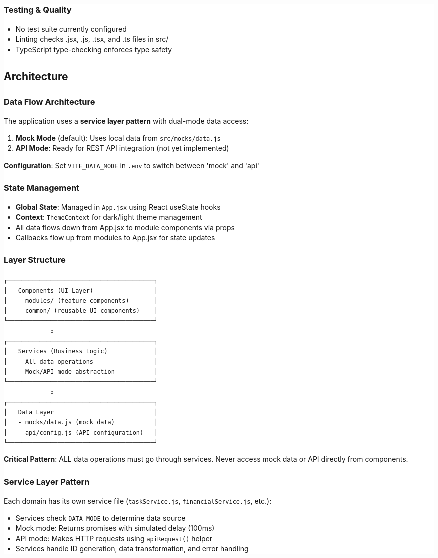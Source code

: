 ### Testing & Quality
- No test suite currently configured
- Linting checks .jsx, .js, .tsx, and .ts files in src/
- TypeScript type-checking enforces type safety

## Architecture

### Data Flow Architecture

The application uses a **service layer pattern** with dual-mode data access:

1. **Mock Mode** (default): Uses local data from `src/mocks/data.js`
2. **API Mode**: Ready for REST API integration (not yet implemented)

**Configuration**: Set `VITE_DATA_MODE` in `.env` to switch between 'mock' and 'api'

### State Management

- **Global State**: Managed in `App.jsx` using React useState hooks
- **Context**: `ThemeContext` for dark/light theme management
- All data flows down from App.jsx to module components via props
- Callbacks flow up from modules to App.jsx for state updates

### Layer Structure

```
┌─────────────────────────────────────────┐
│   Components (UI Layer)                 │
│   - modules/ (feature components)       │
│   - common/ (reusable UI components)    │
└─────────────────────────────────────────┘
             ↕
┌─────────────────────────────────────────┐
│   Services (Business Logic)             │
│   - All data operations                 │
│   - Mock/API mode abstraction           │
└─────────────────────────────────────────┘
             ↕
┌─────────────────────────────────────────┐
│   Data Layer                            │
│   - mocks/data.js (mock data)           │
│   - api/config.js (API configuration)   │
└─────────────────────────────────────────┘
```

**Critical Pattern**: ALL data operations must go through services. Never access mock data or API directly from components.

### Service Layer Pattern

Each domain has its own service file (`taskService.js`, `financialService.js`, etc.):

- Services check `DATA_MODE` to determine data source
- Mock mode: Returns promises with simulated delay (100ms)
- API mode: Makes HTTP requests using `apiRequest()` helper
- Services handle ID generation, data transformation, and error handling
